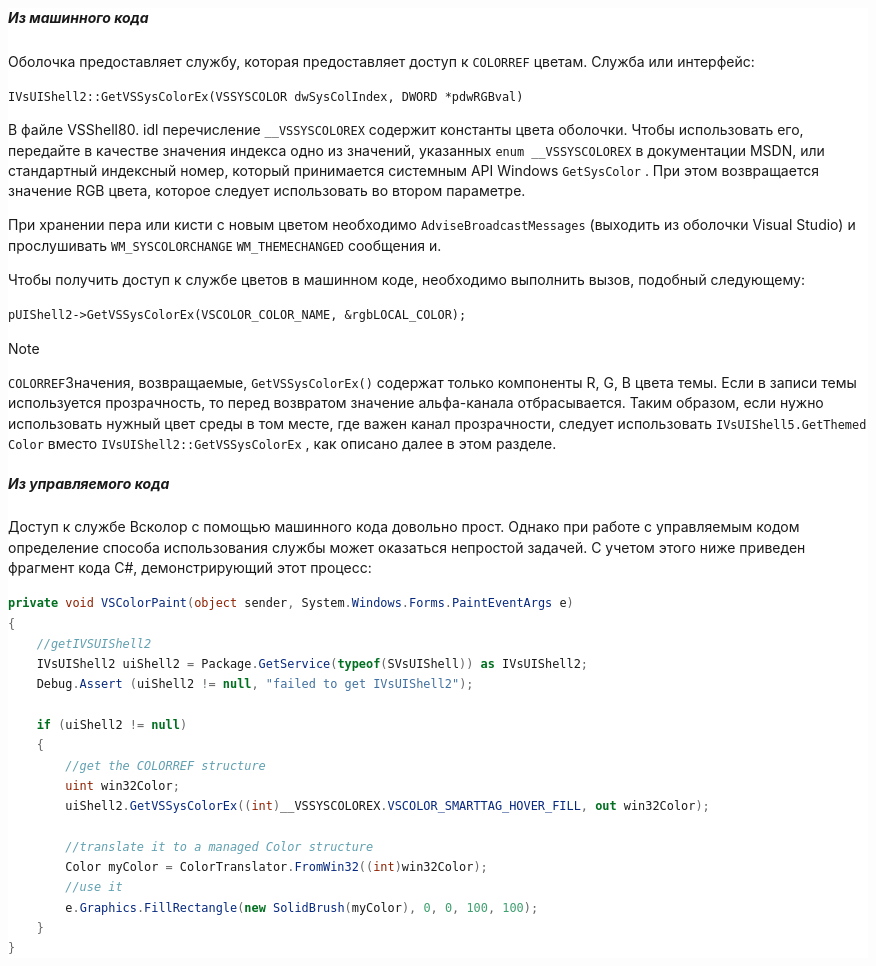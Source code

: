 ##### <a name="from-native-code"></a>Из машинного кода

Оболочка предоставляет службу, которая предоставляет доступ к `COLORREF` цветам. Служба или интерфейс:

```
IVsUIShell2::GetVSSysColorEx(VSSYSCOLOR dwSysColIndex, DWORD *pdwRGBval)
```

В файле VSShell80. idl перечисление `__VSSYSCOLOREX` содержит константы цвета оболочки. Чтобы использовать его, передайте в качестве значения индекса одно из значений, указанных `enum __VSSYSCOLOREX` в документации MSDN, или стандартный индексный номер, который принимается системным API Windows `GetSysColor` . При этом возвращается значение RGB цвета, которое следует использовать во втором параметре.

При хранении пера или кисти с новым цветом необходимо `AdviseBroadcastMessages` (выходить из оболочки Visual Studio) и прослушивать `WM_SYSCOLORCHANGE` `WM_THEMECHANGED` сообщения и.

Чтобы получить доступ к службе цветов в машинном коде, необходимо выполнить вызов, подобный следующему:

```
pUIShell2->GetVSSysColorEx(VSCOLOR_COLOR_NAME, &rgbLOCAL_COLOR);
```

> [!NOTE]
> `COLORREF`Значения, возвращаемые, `GetVSSysColorEx()` содержат только компоненты R, G, B цвета темы. Если в записи темы используется прозрачность, то перед возвратом значение альфа-канала отбрасывается. Таким образом, если нужно использовать нужный цвет среды в том месте, где важен канал прозрачности, следует использовать `IVsUIShell5.GetThemedColor` вместо `IVsUIShell2::GetVSSysColorEx` , как описано далее в этом разделе.

##### <a name="from-managed-code"></a>Из управляемого кода

Доступ к службе Всколор с помощью машинного кода довольно прост. Однако при работе с управляемым кодом определение способа использования службы может оказаться непростой задачей. С учетом этого ниже приведен фрагмент кода C#, демонстрирующий этот процесс:

```csharp
private void VSColorPaint(object sender, System.Windows.Forms.PaintEventArgs e)
{
    //getIVSUIShell2
    IVsUIShell2 uiShell2 = Package.GetService(typeof(SVsUIShell)) as IVsUIShell2;
    Debug.Assert (uiShell2 != null, "failed to get IVsUIShell2");

    if (uiShell2 != null)
    {
        //get the COLORREF structure
        uint win32Color;
        uiShell2.GetVSSysColorEx((int)__VSSYSCOLOREX.VSCOLOR_SMARTTAG_HOVER_FILL, out win32Color);

        //translate it to a managed Color structure
        Color myColor = ColorTranslator.FromWin32((int)win32Color);
        //use it
        e.Graphics.FillRectangle(new SolidBrush(myColor), 0, 0, 100, 100);
    }
}
```
